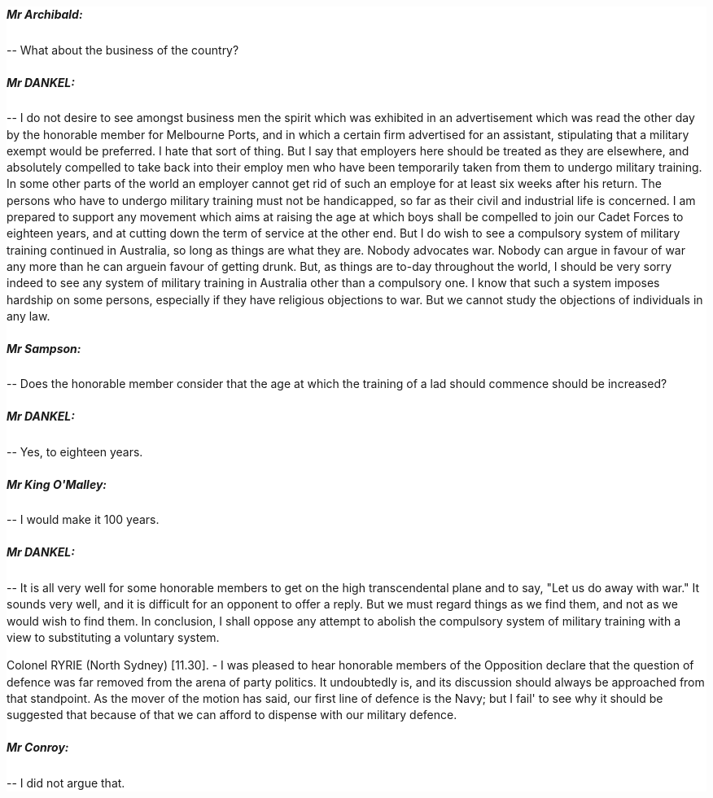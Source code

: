 ##### Mr Archibald:

-- What about the business of the country? 

##### Mr DANKEL:

-- I do not desire to see amongst business men the spirit which was exhibited in an advertisement which was read the other day by the honorable member for Melbourne Ports, and in which a certain firm advertised for an assistant, stipulating that a military exempt would be preferred. I hate that sort of thing. But I say that employers here should be treated as they are elsewhere, and absolutely compelled to take back into their employ men who have been temporarily taken from them to undergo military training. In some other parts of the world an employer cannot get rid of such an employe for at least six weeks after his return. The persons who have to undergo military training must not be handicapped, so far as their civil and industrial life is concerned. I am prepared to support any movement which aims at raising the age at which boys shall be compelled to join our Cadet Forces to eighteen years, and at cutting down the term of service at the other end. But I do wish to see a compulsory system of military training continued in Australia, so long as things are what they are. Nobody advocates war. Nobody can argue in favour of war any more than he can arguein favour of getting drunk. But, as things are to-day throughout the world, I should be very sorry indeed to see any system of military training in Australia other than a compulsory one. I know that such a system imposes hardship on some persons, especially if they have religious objections to war. But we cannot study the objections of individuals in any law. 

##### Mr Sampson:

-- Does the honorable member consider that the age at which the training of a lad should commence should be increased? 

##### Mr DANKEL:

-- Yes, to eighteen years. 

##### Mr King O'Malley:

-- I would make it 100 years. 

##### Mr DANKEL:

-- It is all very well for some honorable members to get on the high transcendental plane and to say, "Let us do away with war." It sounds very well, and it is difficult for an opponent to offer a reply. But we must regard things as we find them, and not as we would wish to find them. In conclusion, I shall oppose any attempt to abolish the compulsory system of military training with a view to substituting a voluntary system. 

Colonel RYRIE (North Sydney) [11.30]. - I was pleased to hear honorable members of the Opposition declare that the question of defence was far removed from the arena of party politics. It undoubtedly is, and its discussion should always be approached from that standpoint. As the mover of the motion has said, our first line of defence is the Navy; but I fail' to see why it should be suggested that because of that we can afford to dispense with our military defence. 

##### Mr Conroy:

-- I did not argue that. 

